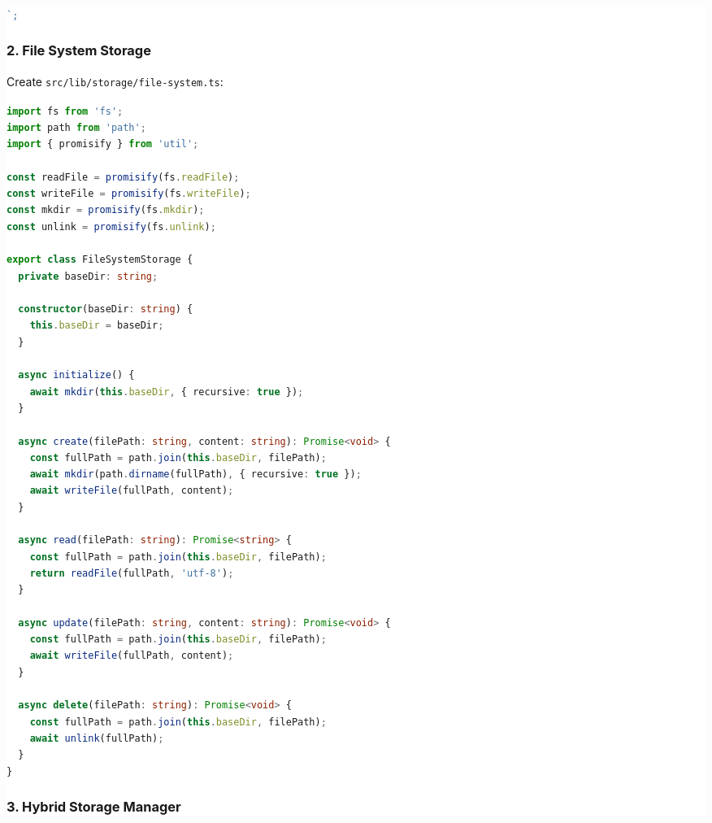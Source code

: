 ```typescript
`;
```

### 2. File System Storage

Create `src/lib/storage/file-system.ts`:
```typescript
import fs from 'fs';
import path from 'path';
import { promisify } from 'util';

const readFile = promisify(fs.readFile);
const writeFile = promisify(fs.writeFile);
const mkdir = promisify(fs.mkdir);
const unlink = promisify(fs.unlink);

export class FileSystemStorage {
  private baseDir: string;

  constructor(baseDir: string) {
    this.baseDir = baseDir;
  }

  async initialize() {
    await mkdir(this.baseDir, { recursive: true });
  }

  async create(filePath: string, content: string): Promise<void> {
    const fullPath = path.join(this.baseDir, filePath);
    await mkdir(path.dirname(fullPath), { recursive: true });
    await writeFile(fullPath, content);
  }

  async read(filePath: string): Promise<string> {
    const fullPath = path.join(this.baseDir, filePath);
    return readFile(fullPath, 'utf-8');
  }

  async update(filePath: string, content: string): Promise<void> {
    const fullPath = path.join(this.baseDir, filePath);
    await writeFile(fullPath, content);
  }

  async delete(filePath: string): Promise<void> {
    const fullPath = path.join(this.baseDir, filePath);
    await unlink(fullPath);
  }
}
```

### 3. Hybrid Storage Manager
